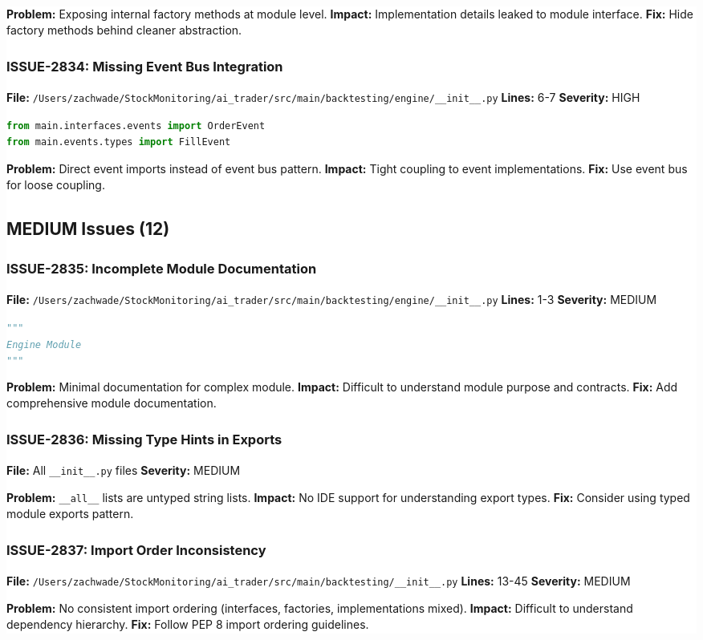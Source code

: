 __Problem:__ Exposing internal factory methods at module level.
__Impact:__ Implementation details leaked to module interface.
__Fix:__ Hide factory methods behind cleaner abstraction.

### ISSUE-2834: Missing Event Bus Integration

__File:__ `/Users/zachwade/StockMonitoring/ai_trader/src/main/backtesting/engine/__init__.py`
__Lines:__ 6-7
__Severity:__ HIGH

```python
from main.interfaces.events import OrderEvent
from main.events.types import FillEvent
```

__Problem:__ Direct event imports instead of event bus pattern.
__Impact:__ Tight coupling to event implementations.
__Fix:__ Use event bus for loose coupling.

## MEDIUM Issues (12)

### ISSUE-2835: Incomplete Module Documentation

__File:__ `/Users/zachwade/StockMonitoring/ai_trader/src/main/backtesting/engine/__init__.py`
__Lines:__ 1-3
__Severity:__ MEDIUM

```python
"""
Engine Module
"""
```

__Problem:__ Minimal documentation for complex module.
__Impact:__ Difficult to understand module purpose and contracts.
__Fix:__ Add comprehensive module documentation.

### ISSUE-2836: Missing Type Hints in Exports

__File:__ All `__init__.py` files
__Severity:__ MEDIUM

__Problem:__ `__all__` lists are untyped string lists.
__Impact:__ No IDE support for understanding export types.
__Fix:__ Consider using typed module exports pattern.

### ISSUE-2837: Import Order Inconsistency

__File:__ `/Users/zachwade/StockMonitoring/ai_trader/src/main/backtesting/__init__.py`
__Lines:__ 13-45
__Severity:__ MEDIUM

__Problem:__ No consistent import ordering (interfaces, factories, implementations mixed).
__Impact:__ Difficult to understand dependency hierarchy.
__Fix:__ Follow PEP 8 import ordering guidelines.
